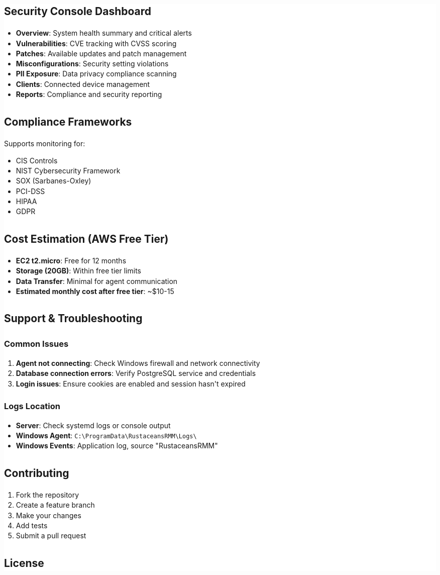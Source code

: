 ## Security Console Dashboard

- **Overview**: System health summary and critical alerts
- **Vulnerabilities**: CVE tracking with CVSS scoring
- **Patches**: Available updates and patch management
- **Misconfigurations**: Security setting violations
- **PII Exposure**: Data privacy compliance scanning
- **Clients**: Connected device management
- **Reports**: Compliance and security reporting

## Compliance Frameworks

Supports monitoring for:
- CIS Controls
- NIST Cybersecurity Framework
- SOX (Sarbanes-Oxley)
- PCI-DSS
- HIPAA
- GDPR

## Cost Estimation (AWS Free Tier)

- **EC2 t2.micro**: Free for 12 months
- **Storage (20GB)**: Within free tier limits
- **Data Transfer**: Minimal for agent communication
- **Estimated monthly cost after free tier**: ~$10-15

## Support & Troubleshooting

### Common Issues

1. **Agent not connecting**: Check Windows firewall and network connectivity
2. **Database connection errors**: Verify PostgreSQL service and credentials
3. **Login issues**: Ensure cookies are enabled and session hasn't expired

### Logs Location
- **Server**: Check systemd logs or console output
- **Windows Agent**: `C:\ProgramData\RustaceansRMM\Logs\`
- **Windows Events**: Application log, source "RustaceansRMM"

## Contributing

1. Fork the repository
2. Create a feature branch
3. Make your changes
4. Add tests
5. Submit a pull request

## License
